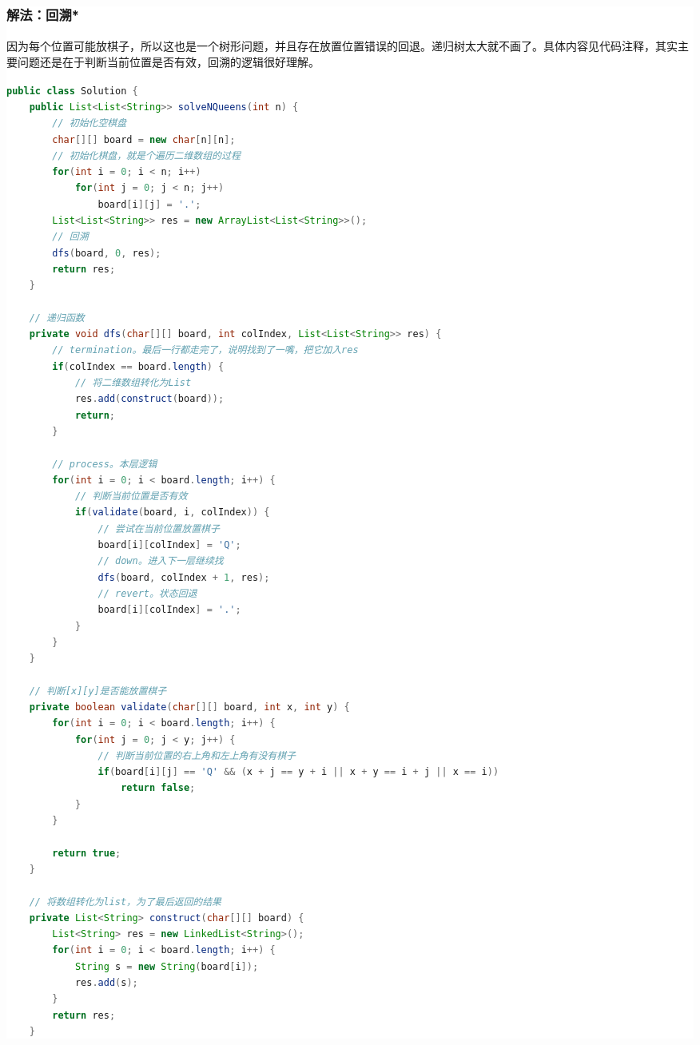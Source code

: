 ### 解法：回溯*
因为每个位置可能放棋子，所以这也是一个树形问题，并且存在放置位置错误的回退。递归树太大就不画了。具体内容见代码注释，其实主要问题还是在于判断当前位置是否有效，回溯的逻辑很好理解。

```java
public class Solution {
    public List<List<String>> solveNQueens(int n) {
    	// 初始化空棋盘
        char[][] board = new char[n][n];
        // 初始化棋盘，就是个遍历二维数组的过程
        for(int i = 0; i < n; i++)
            for(int j = 0; j < n; j++)
                board[i][j] = '.';
        List<List<String>> res = new ArrayList<List<String>>();
        // 回溯
        dfs(board, 0, res);
        return res;
    }
    
    // 递归函数
    private void dfs(char[][] board, int colIndex, List<List<String>> res) {
    	// termination。最后一行都走完了，说明找到了一嘴，把它加入res
        if(colIndex == board.length) {
        	// 将二维数组转化为List
            res.add(construct(board));
            return;
        }
        
        // process。本层逻辑
        for(int i = 0; i < board.length; i++) {
        	// 判断当前位置是否有效 
            if(validate(board, i, colIndex)) {
            	// 尝试在当前位置放置棋子
                board[i][colIndex] = 'Q';
                // down。进入下一层继续找
                dfs(board, colIndex + 1, res);
                // revert。状态回退
                board[i][colIndex] = '.';
            }
        }
    }
    
    // 判断[x][y]是否能放置棋子
    private boolean validate(char[][] board, int x, int y) {
        for(int i = 0; i < board.length; i++) {
            for(int j = 0; j < y; j++) {
            	// 判断当前位置的右上角和左上角有没有棋子
                if(board[i][j] == 'Q' && (x + j == y + i || x + y == i + j || x == i))
                    return false;
            }
        }
        
        return true;
    }
    
    // 将数组转化为list，为了最后返回的结果
    private List<String> construct(char[][] board) {
        List<String> res = new LinkedList<String>();
        for(int i = 0; i < board.length; i++) {
            String s = new String(board[i]);
            res.add(s);
        }
        return res;
    }
```